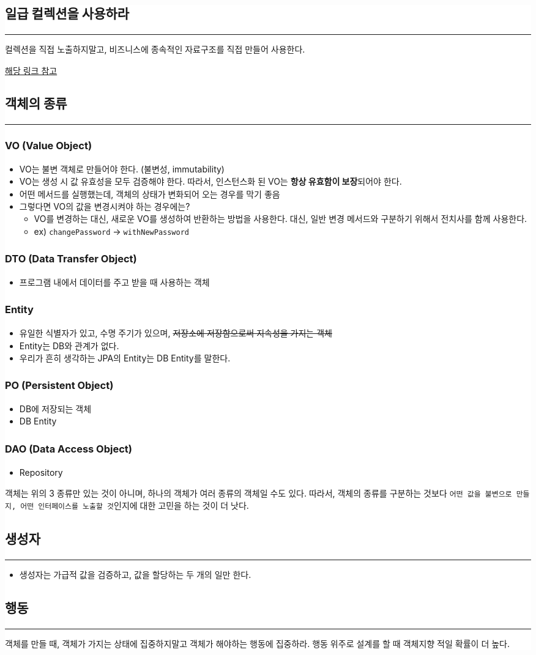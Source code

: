 ## 일급 컬렉션을 사용하라
---

컬렉션을 직접 노출하지말고, 비즈니스에 종속적인 자료구조를 직접 만들어 사용한다.

[해당 링크 참고](https://jojoldu.tistory.com/412)

## 객체의 종류
---

### VO (Value Object)

- VO는 불변 객체로 만들어야 한다. (불변성, immutability)
- VO는 생성 시 값 유효성을 모두 검증해야 한다. 따라서, 인스턴스화 된 VO는 **항상 유효함이 보장**되어야 한다.
- 어떤 메서드를 실행했는데, 객체의 상태가 변화되어 오는 경우를 막기 좋음
- 그렇다면 VO의 값을 변경시켜야 하는 경우에는?
  - VO를 변경하는 대신, 새로운 VO를 생성하여 반환하는 방법을 사용한다. 대신, 일반 변경 메서드와 구분하기 위해서 전치사를 함께 사용한다.
  - ex) `changePassword` -> `withNewPassword`

### DTO (Data Transfer Object)

- 프로그램 내에서 데이터를 주고 받을 때 사용하는 객체

### Entity

- 유일한 식별자가 있고, 수명 주기가 있으며, ~~저장소에 저장함으로써 지속성을 가지는 객체~~
- Entity는 DB와 관계가 없다.
- 우리가 흔히 생각하는 JPA의 Entity는 DB Entity를 말한다.

### PO (Persistent Object)

- DB에 저장되는 객체
- DB Entity

### DAO (Data Access Object)

- Repository

객체는 위의 3 종류만 있는 것이 아니며, 하나의 객체가 여러 종류의 객체일 수도 있다. 따라서, 객체의 종류를 구분하는 것보다
`어떤 값을 불변으로 만들지, 어떤 인터페이스를 노출할 것`인지에 대한 고민을 하는 것이 더 낫다.

## 생성자
---

- 생성자는 가급적 값을 검증하고, 값을 할당하는 두 개의 일만 한다.

## 행동
---

객체를 만들 때, 객체가 가지는 상태에 집중하지말고 객체가 해야하는 행동에 집중하라. 행동 위주로 설계를 할 때 객체지향 적일 확률이 더 높다.

